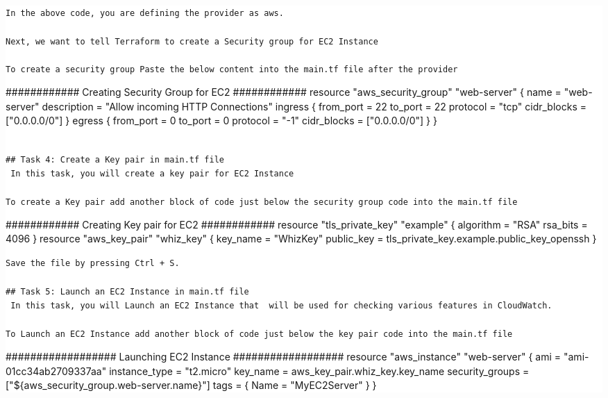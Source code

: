 ```		
In the above code, you are defining the provider as aws.

Next, we want to tell Terraform to create a Security group for EC2 Instance

To create a security group Paste the below content into the main.tf file after the provider
```
############ Creating Security Group for EC2 ############
resource "aws_security_group" "web-server" {
    name        = "web-server"
    description = "Allow incoming HTTP Connections"
    ingress {
        from_port   = 22
        to_port     = 22
        protocol    = "tcp"
        cidr_blocks = ["0.0.0.0/0"]
    }
    egress {
        from_port   = 0
        to_port     = 0
        protocol    = "-1"
        cidr_blocks = ["0.0.0.0/0"]
    }
}			
```
    
## Task 4: Create a Key pair in main.tf file
 In this task, you will create a key pair for EC2 Instance

To create a Key pair add another block of code just below the security group code into the main.tf file

```
############ Creating Key pair for EC2 ############
resource "tls_private_key" "example" {
  algorithm = "RSA"
  rsa_bits  = 4096
}
resource "aws_key_pair" "whiz_key" {
  key_name   = "WhizKey"
  public_key = tls_private_key.example.public_key_openssh
}			

```
Save the file by pressing Ctrl + S. 

## Task 5: Launch an EC2 Instance in main.tf file
 In this task, you will Launch an EC2 Instance that  will be used for checking various features in CloudWatch.

To Launch an EC2 Instance add another block of code just below the key pair code into the main.tf file

```
################## Launching EC2 Instance ##################
resource "aws_instance" "web-server" {
    ami             = "ami-01cc34ab2709337aa"
    instance_type   = "t2.micro"
    key_name        = aws_key_pair.whiz_key.key_name
    security_groups = ["${aws_security_group.web-server.name}"]
    tags = {
        Name = "MyEC2Server"
    }
}			
```   
```